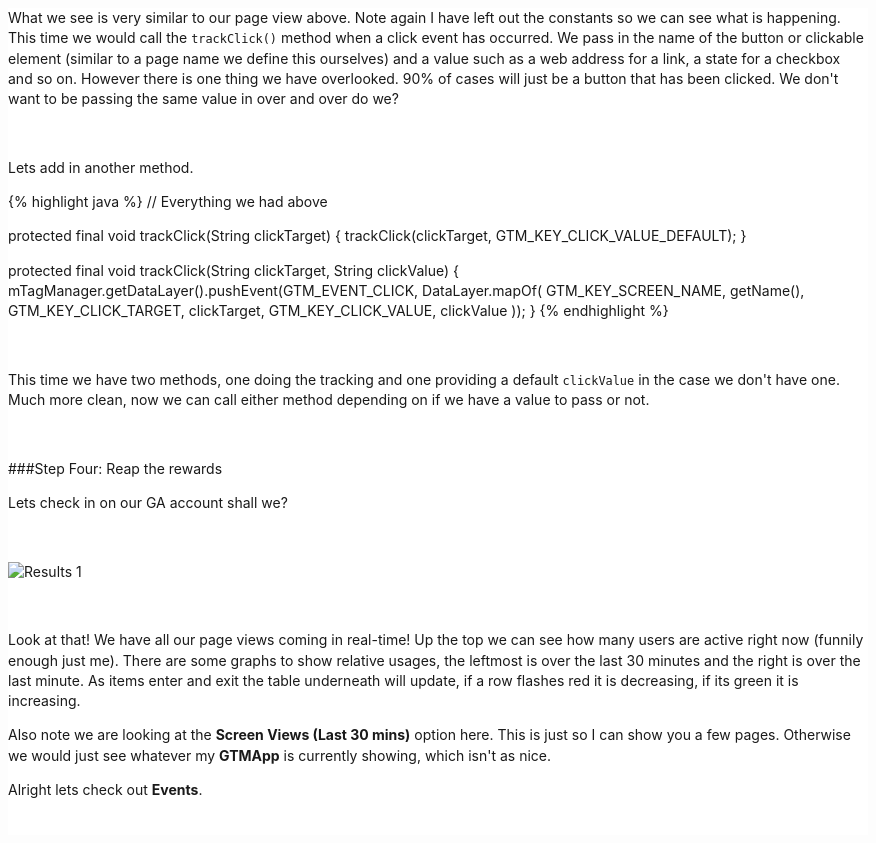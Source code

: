 What we see is very similar to our page view above. Note again I have left out the constants so we can see what is happening. This time we would call the `trackClick()` method when a click event has occurred. We pass in the name of the button or clickable element (similar to a page name we define this ourselves) and a value such as a web address for a link, a state for a checkbox and so on. However there is one thing we have overlooked. 90% of cases will just be a button that has been clicked. We don't want to be passing the same value in over and over do we? 

&nbsp;

Lets add in another method.

{% highlight java %}
// Everything we had above

protected final void trackClick(String clickTarget) {
    trackClick(clickTarget, GTM_KEY_CLICK_VALUE_DEFAULT);
}

protected final void trackClick(String clickTarget, String clickValue) {
    mTagManager.getDataLayer().pushEvent(GTM_EVENT_CLICK, DataLayer.mapOf(
            GTM_KEY_SCREEN_NAME, getName(),
            GTM_KEY_CLICK_TARGET, clickTarget,
            GTM_KEY_CLICK_VALUE, clickValue
    ));
}
{% endhighlight %}

&nbsp;

This time we have two methods, one doing the tracking and one providing a default `clickValue` in the case we don't have one. Much more clean, now we can call either method depending on if we have a value to pass or not.

&nbsp;

###Step Four: Reap the rewards

Lets check in on our GA account shall we?

&nbsp;

![Results 1]({{page.res}}/results_1.png)

&nbsp;

Look at that! We have all our page views coming in real-time! Up the top we can see how many users are active right now (funnily enough just me). There are some graphs to show relative usages, the leftmost is over the last 30 minutes and the right is over the last minute. As items enter and exit the table underneath will update, if a row flashes red it is decreasing, if its green it is increasing. 

Also note we are looking at the **Screen Views (Last 30 mins)** option here. This is just so I can show you a few pages. Otherwise we would just see whatever my **GTMApp** is currently showing, which isn't as nice. 

Alright lets check out **Events**.

&nbsp;
